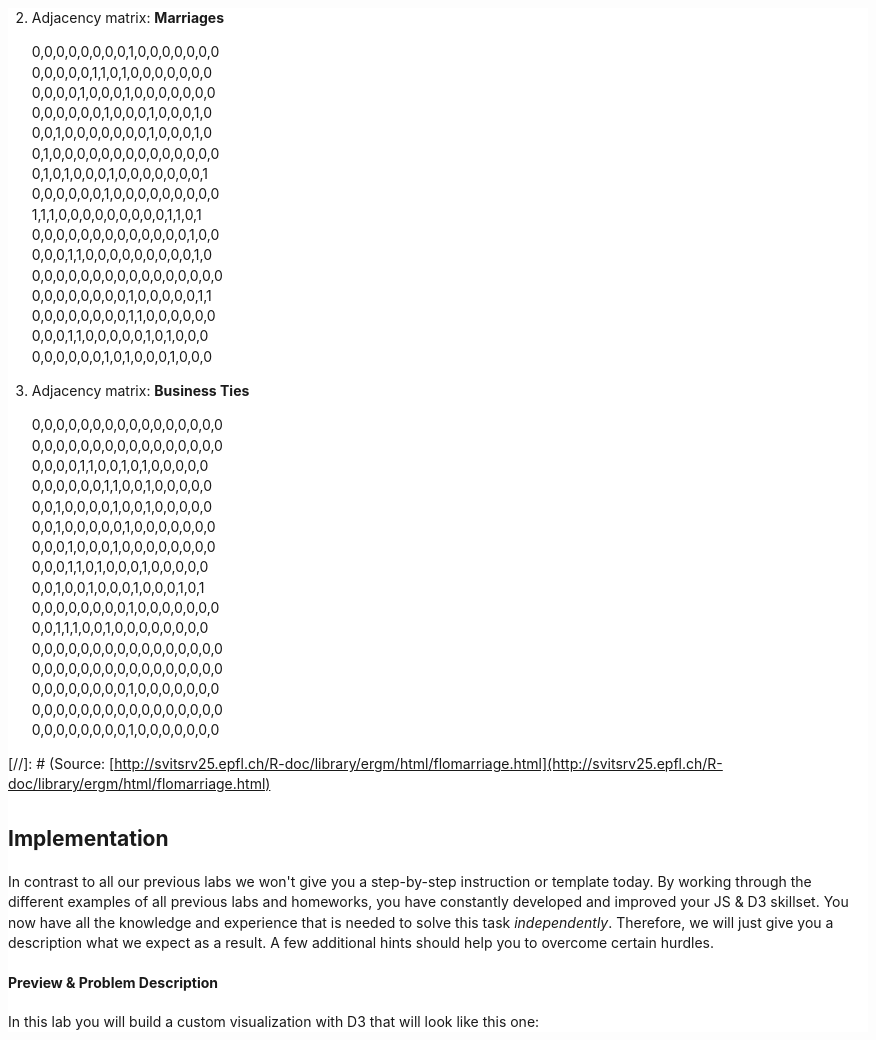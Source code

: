 2. Adjacency matrix: **Marriages**

	0,0,0,0,0,0,0,0,1,0,0,0,0,0,0,0<br/>
	0,0,0,0,0,1,1,0,1,0,0,0,0,0,0,0<br/>
	0,0,0,0,1,0,0,0,1,0,0,0,0,0,0,0<br/>
	0,0,0,0,0,0,1,0,0,0,1,0,0,0,1,0<br/>
	0,0,1,0,0,0,0,0,0,0,1,0,0,0,1,0<br/>
	0,1,0,0,0,0,0,0,0,0,0,0,0,0,0,0<br/>
	0,1,0,1,0,0,0,1,0,0,0,0,0,0,0,1<br/>
	0,0,0,0,0,0,1,0,0,0,0,0,0,0,0,0<br/>
	1,1,1,0,0,0,0,0,0,0,0,0,1,1,0,1<br/>
	0,0,0,0,0,0,0,0,0,0,0,0,0,1,0,0<br/>
	0,0,0,1,1,0,0,0,0,0,0,0,0,0,1,0<br/>
	0,0,0,0,0,0,0,0,0,0,0,0,0,0,0,0<br/>
	0,0,0,0,0,0,0,0,1,0,0,0,0,0,1,1<br/>
	0,0,0,0,0,0,0,0,1,1,0,0,0,0,0,0<br/>
	0,0,0,1,1,0,0,0,0,0,1,0,1,0,0,0<br/>
	0,0,0,0,0,0,1,0,1,0,0,0,1,0,0,0<br/>

3. Adjacency matrix: **Business Ties**

	0,0,0,0,0,0,0,0,0,0,0,0,0,0,0,0<br/>
	0,0,0,0,0,0,0,0,0,0,0,0,0,0,0,0<br/>
	0,0,0,0,1,1,0,0,1,0,1,0,0,0,0,0<br/>
	0,0,0,0,0,0,1,1,0,0,1,0,0,0,0,0<br/>
	0,0,1,0,0,0,0,1,0,0,1,0,0,0,0,0<br/>
	0,0,1,0,0,0,0,0,1,0,0,0,0,0,0,0<br/>
	0,0,0,1,0,0,0,1,0,0,0,0,0,0,0,0<br/>
	0,0,0,1,1,0,1,0,0,0,1,0,0,0,0,0<br/>
	0,0,1,0,0,1,0,0,0,1,0,0,0,1,0,1<br/>
	0,0,0,0,0,0,0,0,1,0,0,0,0,0,0,0<br/>
	0,0,1,1,1,0,0,1,0,0,0,0,0,0,0,0<br/>
	0,0,0,0,0,0,0,0,0,0,0,0,0,0,0,0<br/>
	0,0,0,0,0,0,0,0,0,0,0,0,0,0,0,0<br/>
	0,0,0,0,0,0,0,0,1,0,0,0,0,0,0,0<br/>
	0,0,0,0,0,0,0,0,0,0,0,0,0,0,0,0<br/>
	0,0,0,0,0,0,0,0,1,0,0,0,0,0,0,0<br/>

[//]: # (Source: [http://svitsrv25.epfl.ch/R-doc/library/ergm/html/flomarriage.html](http://svitsrv25.epfl.ch/R-doc/library/ergm/html/flomarriage.html)

## Implementation

In contrast to all our previous labs we won't give you a step-by-step instruction or template today. By working through the different examples of all previous labs and homeworks, you have constantly developed and improved your JS & D3 skillset. You now have all the knowledge and experience that is needed to solve this task *independently*. Therefore, we will just give you a description what we expect as a result. A few additional hints should help you to overcome certain hurdles.


#### Preview & Problem Description

In this lab you will build a custom visualization with D3 that will look like this one:
